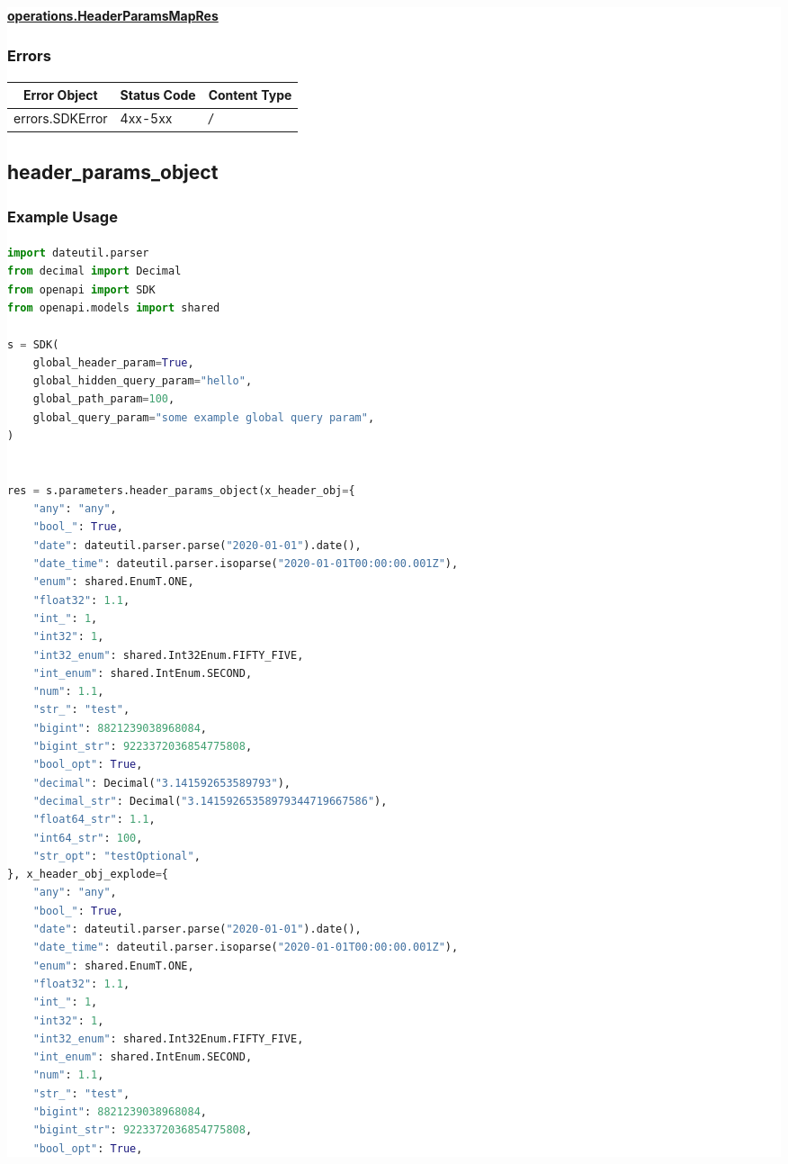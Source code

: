 **[operations.HeaderParamsMapRes](../../models/operations/headerparamsmapres.md)**
### Errors

| Error Object    | Status Code     | Content Type    |
| --------------- | --------------- | --------------- |
| errors.SDKError | 4xx-5xx         | */*             |

## header_params_object

### Example Usage

```python
import dateutil.parser
from decimal import Decimal
from openapi import SDK
from openapi.models import shared

s = SDK(
    global_header_param=True,
    global_hidden_query_param="hello",
    global_path_param=100,
    global_query_param="some example global query param",
)


res = s.parameters.header_params_object(x_header_obj={
    "any": "any",
    "bool_": True,
    "date": dateutil.parser.parse("2020-01-01").date(),
    "date_time": dateutil.parser.isoparse("2020-01-01T00:00:00.001Z"),
    "enum": shared.EnumT.ONE,
    "float32": 1.1,
    "int_": 1,
    "int32": 1,
    "int32_enum": shared.Int32Enum.FIFTY_FIVE,
    "int_enum": shared.IntEnum.SECOND,
    "num": 1.1,
    "str_": "test",
    "bigint": 8821239038968084,
    "bigint_str": 9223372036854775808,
    "bool_opt": True,
    "decimal": Decimal("3.141592653589793"),
    "decimal_str": Decimal("3.14159265358979344719667586"),
    "float64_str": 1.1,
    "int64_str": 100,
    "str_opt": "testOptional",
}, x_header_obj_explode={
    "any": "any",
    "bool_": True,
    "date": dateutil.parser.parse("2020-01-01").date(),
    "date_time": dateutil.parser.isoparse("2020-01-01T00:00:00.001Z"),
    "enum": shared.EnumT.ONE,
    "float32": 1.1,
    "int_": 1,
    "int32": 1,
    "int32_enum": shared.Int32Enum.FIFTY_FIVE,
    "int_enum": shared.IntEnum.SECOND,
    "num": 1.1,
    "str_": "test",
    "bigint": 8821239038968084,
    "bigint_str": 9223372036854775808,
    "bool_opt": True,
```